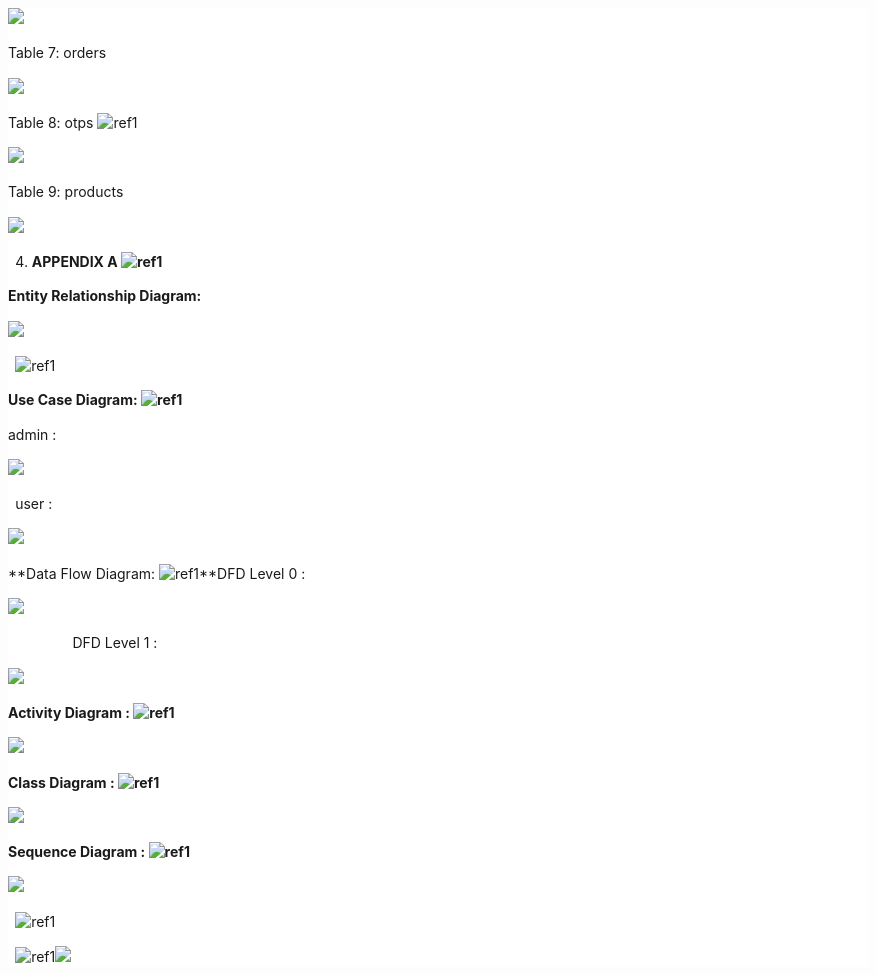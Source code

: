 ![](Aspose.Words.ca614da0-587a-4bad-82be-975ad819aba8.009.png)

Table 7: orders 

![](Aspose.Words.ca614da0-587a-4bad-82be-975ad819aba8.010.jpeg)

Table 8: otps ![ref1]

![](Aspose.Words.ca614da0-587a-4bad-82be-975ad819aba8.011.jpeg)

Table 9: products 

![](Aspose.Words.ca614da0-587a-4bad-82be-975ad819aba8.012.jpeg)

4. **APPENDIX A ![ref1]**

**Entity Relationship Diagram:**

![](Aspose.Words.ca614da0-587a-4bad-82be-975ad819aba8.013.jpeg)

` `![ref1]

**Use Case Diagram: ![ref1]**

admin : 

![](Aspose.Words.ca614da0-587a-4bad-82be-975ad819aba8.014.jpeg)

` `user : 

![](Aspose.Words.ca614da0-587a-4bad-82be-975ad819aba8.015.jpeg)

**Data Flow Diagram: ![ref1]**DFD Level 0 : 

![](Aspose.Words.ca614da0-587a-4bad-82be-975ad819aba8.016.png)

`         `DFD Level 1 : 

![](Aspose.Words.ca614da0-587a-4bad-82be-975ad819aba8.017.jpeg)

**Activity Diagram : ![ref1]**

![](Aspose.Words.ca614da0-587a-4bad-82be-975ad819aba8.018.png)

**Class Diagram : ![ref1]**

![](Aspose.Words.ca614da0-587a-4bad-82be-975ad819aba8.019.png)

**Sequence Diagram : ![ref1]**

![](Aspose.Words.ca614da0-587a-4bad-82be-975ad819aba8.020.jpeg)

` `![ref1]

` `![ref1]![](Aspose.Words.ca614da0-587a-4bad-82be-975ad819aba8.021.png)


[ref1]: Aspose.Words.ca614da0-587a-4bad-82be-975ad819aba8.003.png